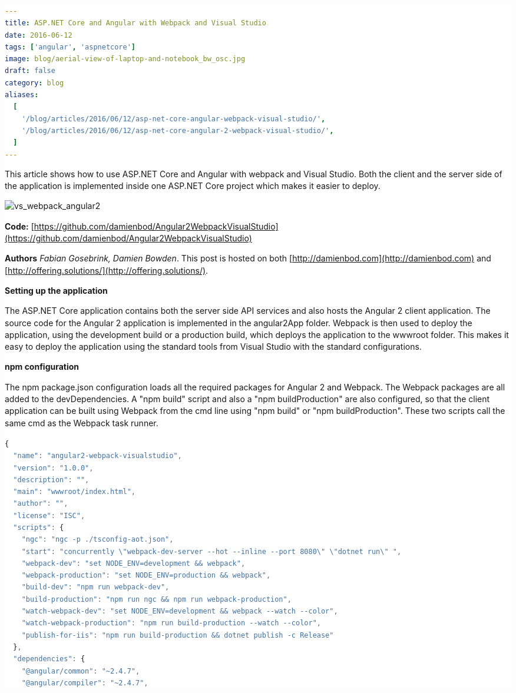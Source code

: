 ```yaml
---
title: ASP.NET Core and Angular with Webpack and Visual Studio
date: 2016-06-12
tags: ['angular', 'aspnetcore']
image: blog/aerial-view-of-laptop-and-notebook_bw_osc.jpg
draft: false
category: blog
aliases:
  [
    '/blog/articles/2016/06/12/asp-net-core-angular-webpack-visual-studio/',
    '/blog/articles/2016/06/12/asp-net-core-angular-2-webpack-visual-studio/',
  ]
---
```


This article shows how to use ASP.NET Core and Angular with webpack and Visual Studio. Both the client and the server side of the application is implemented inside one ASP.NET Core project which makes it easier to deploy.

![vs_webpack_angular2](https://cdn.offering.solutions/img/articles/wp-content/uploads/2016/06/vs_webpack_angular2.png)

**Code:** [https://github.com/damienbod/Angular2WebpackVisualStudio](https://github.com/damienbod/Angular2WebpackVisualStudio)

**Authors** _Fabian Gosebrink, Damien Bowden_.
This post is hosted on both [http://damienbod.com](http://damienbod.com) and [http://offering.solutions/](http://offering.solutions/).

**Setting up the application**

The ASP.NET Core application contains both the server side API services and also hosts the Angular 2 client application. The source code for the Angular 2 application is implemented in the angular2App folder. Webpack is then used to deploy the application, using the development build or a production build, which deploys the application to the wwwroot folder. This makes it easy to deploy the application using the standard tools from Visual Studio with the standard configurations.

**npm configuration**

The npm package.json configuration loads all the required packages for Angular 2 and Webpack. The Webpack packages are all added to the devDependencies. A "npm build" script and also a "npm buildProduction" are also configured, so that the client application can be built using Webpack from the cmd line using "npm build" or "npm buildProduction". These two scripts call the same cmd as the Webpack task runner.

```javascript
{
  "name": "angular2-webpack-visualstudio",
  "version": "1.0.0",
  "description": "",
  "main": "wwwroot/index.html",
  "author": "",
  "license": "ISC",
  "scripts": {
    "ngc": "ngc -p ./tsconfig-aot.json",
    "start": "concurrently \"webpack-dev-server --hot --inline --port 8080\" \"dotnet run\" ",
    "webpack-dev": "set NODE_ENV=development && webpack",
    "webpack-production": "set NODE_ENV=production && webpack",
    "build-dev": "npm run webpack-dev",
    "build-production": "npm run ngc && npm run webpack-production",
    "watch-webpack-dev": "set NODE_ENV=development && webpack --watch --color",
    "watch-webpack-production": "npm run build-production --watch --color",
    "publish-for-iis": "npm run build-production && dotnet publish -c Release"
  },
  "dependencies": {
    "@angular/common": "~2.4.7",
    "@angular/compiler": "~2.4.7",
```